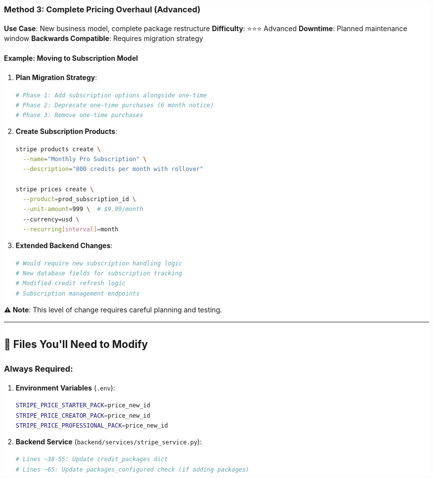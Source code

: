 ### **Method 3: Complete Pricing Overhaul (Advanced)**
**Use Case**: New business model, complete package restructure
**Difficulty**: ⭐⭐⭐ Advanced
**Downtime**: Planned maintenance window
**Backwards Compatible**: Requires migration strategy

#### **Example: Moving to Subscription Model**

1. **Plan Migration Strategy**:
   ```bash
   # Phase 1: Add subscription options alongside one-time
   # Phase 2: Deprecate one-time purchases (6 month notice)
   # Phase 3: Remove one-time purchases
   ```

2. **Create Subscription Products**:
   ```bash
   stripe products create \
     --name="Monthly Pro Subscription" \
     --description="800 credits per month with rollover"
   
   stripe prices create \
     --product=prod_subscription_id \
     --unit-amount=999 \  # $9.99/month
     --currency=usd \
     --recurring[interval]=month
   ```

3. **Extended Backend Changes**:
   ```python
   # Would require new subscription handling logic
   # New database fields for subscription tracking
   # Modified credit refresh logic
   # Subscription management endpoints
   ```

**⚠️ Note**: This level of change requires careful planning and testing.

---

## 📂 **Files You'll Need to Modify**

### **Always Required:**
1. **Environment Variables** (`.env`):
   ```bash
   STRIPE_PRICE_STARTER_PACK=price_new_id
   STRIPE_PRICE_CREATOR_PACK=price_new_id
   STRIPE_PRICE_PROFESSIONAL_PACK=price_new_id
   ```

2. **Backend Service** (`backend/services/stripe_service.py`):
   ```python
   # Lines ~38-55: Update credit_packages dict
   # Lines ~65: Update packages_configured check (if adding packages)
   ```
